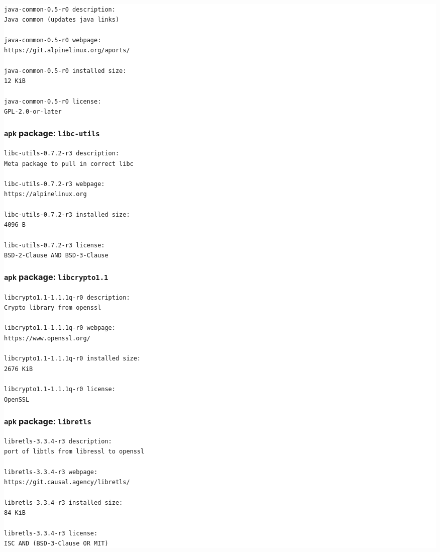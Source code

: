 ```console
java-common-0.5-r0 description:
Java common (updates java links)

java-common-0.5-r0 webpage:
https://git.alpinelinux.org/aports/

java-common-0.5-r0 installed size:
12 KiB

java-common-0.5-r0 license:
GPL-2.0-or-later

```

### `apk` package: `libc-utils`

```console
libc-utils-0.7.2-r3 description:
Meta package to pull in correct libc

libc-utils-0.7.2-r3 webpage:
https://alpinelinux.org

libc-utils-0.7.2-r3 installed size:
4096 B

libc-utils-0.7.2-r3 license:
BSD-2-Clause AND BSD-3-Clause

```

### `apk` package: `libcrypto1.1`

```console
libcrypto1.1-1.1.1q-r0 description:
Crypto library from openssl

libcrypto1.1-1.1.1q-r0 webpage:
https://www.openssl.org/

libcrypto1.1-1.1.1q-r0 installed size:
2676 KiB

libcrypto1.1-1.1.1q-r0 license:
OpenSSL

```

### `apk` package: `libretls`

```console
libretls-3.3.4-r3 description:
port of libtls from libressl to openssl

libretls-3.3.4-r3 webpage:
https://git.causal.agency/libretls/

libretls-3.3.4-r3 installed size:
84 KiB

libretls-3.3.4-r3 license:
ISC AND (BSD-3-Clause OR MIT)

```
